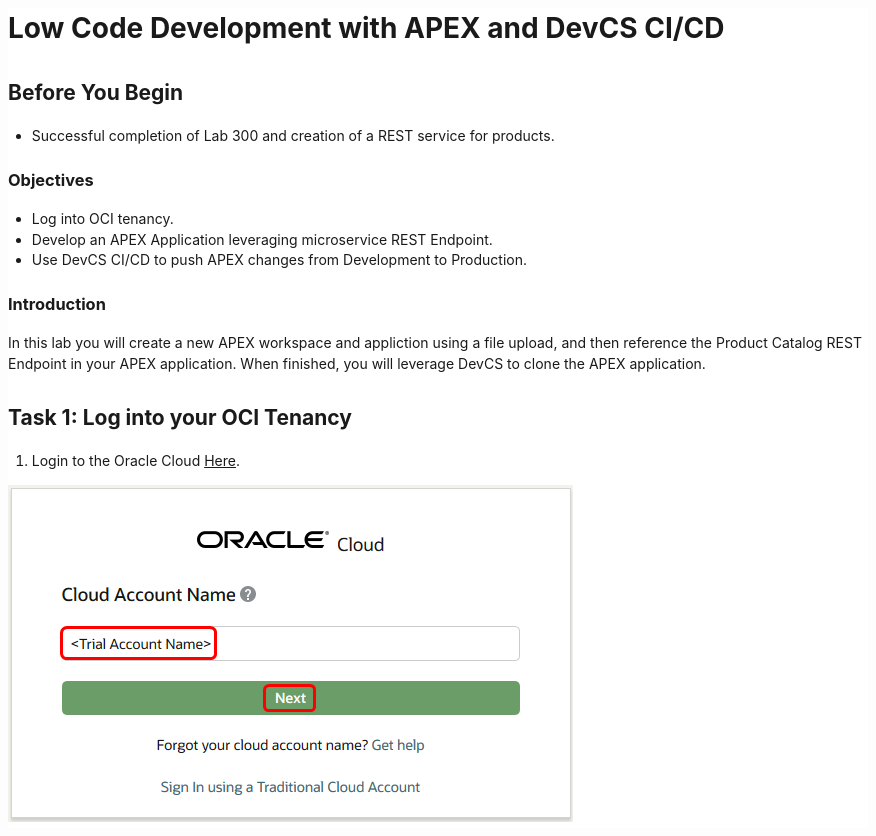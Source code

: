 # Low Code Development with APEX and DevCS CI/CD

## Before You Begin
- Successful completion of Lab 300 and creation of a REST service for products.

### Objectives
- Log into OCI tenancy.
- Develop an APEX Application leveraging microservice REST Endpoint.
- Use DevCS CI/CD to push APEX changes from Development to Production.

### Introduction

In this lab you will create a new APEX workspace and appliction using a file upload, and then reference the Product Catalog REST Endpoint in your APEX application.  When finished, you will leverage DevCS to clone the APEX application.

## **Task 1:** Log into your OCI Tenancy

1. Login to the Oracle Cloud [Here](https://www.oracle.com/cloud/sign-in.html).

  ![](images/100/image24.png " ")
